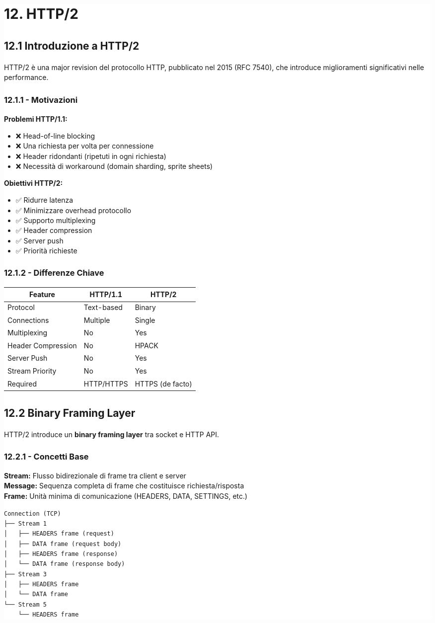 # 12. HTTP/2

## 12.1 Introduzione a HTTP/2

HTTP/2 è una major revision del protocollo HTTP, pubblicato nel 2015 (RFC 7540), che introduce miglioramenti significativi nelle performance.

### 12.1.1 - Motivazioni

**Problemi HTTP/1.1:**
- ❌ Head-of-line blocking
- ❌ Una richiesta per volta per connessione
- ❌ Header ridondanti (ripetuti in ogni richiesta)
- ❌ Necessità di workaround (domain sharding, sprite sheets)

**Obiettivi HTTP/2:**
- ✅ Ridurre latenza
- ✅ Minimizzare overhead protocollo
- ✅ Supporto multiplexing
- ✅ Header compression
- ✅ Server push
- ✅ Priorità richieste

### 12.1.2 - Differenze Chiave

| Feature | HTTP/1.1 | HTTP/2 |
|---------|----------|--------|
| Protocol | Text-based | Binary |
| Connections | Multiple | Single |
| Multiplexing | No | Yes |
| Header Compression | No | HPACK |
| Server Push | No | Yes |
| Stream Priority | No | Yes |
| Required | HTTP/HTTPS | HTTPS (de facto) |

## 12.2 Binary Framing Layer

HTTP/2 introduce un **binary framing layer** tra socket e HTTP API.

### 12.2.1 - Concetti Base

**Stream:** Flusso bidirezionale di frame tra client e server  
**Message:** Sequenza completa di frame che costituisce richiesta/risposta  
**Frame:** Unità minima di comunicazione (HEADERS, DATA, SETTINGS, etc.)  

```
Connection (TCP)
├── Stream 1
│   ├── HEADERS frame (request)
│   ├── DATA frame (request body)
│   ├── HEADERS frame (response)
│   └── DATA frame (response body)
├── Stream 3
│   ├── HEADERS frame
│   └── DATA frame
└── Stream 5
    └── HEADERS frame
```
